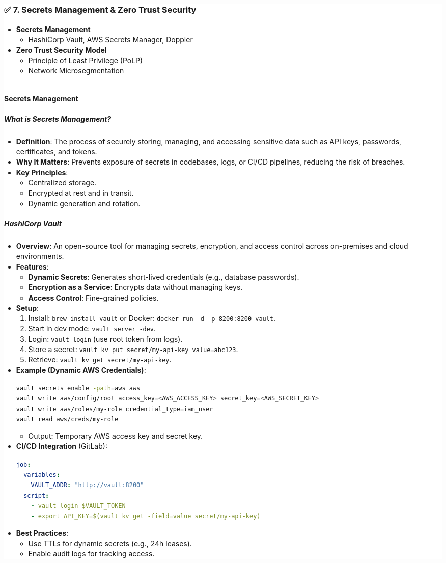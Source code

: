 ### ✅ **7. Secrets Management & Zero Trust Security**  
- **Secrets Management**  
  - HashiCorp Vault, AWS Secrets Manager, Doppler  
- **Zero Trust Security Model**  
  - Principle of Least Privilege (PoLP)  
  - Network Microsegmentation 

---

#### Secrets Management
##### What is Secrets Management?
- **Definition**: The process of securely storing, managing, and accessing sensitive data such as API keys, passwords, certificates, and tokens.
- **Why It Matters**: Prevents exposure of secrets in codebases, logs, or CI/CD pipelines, reducing the risk of breaches.
- **Key Principles**:
  - Centralized storage.
  - Encrypted at rest and in transit.
  - Dynamic generation and rotation.

##### HashiCorp Vault
- **Overview**: An open-source tool for managing secrets, encryption, and access control across on-premises and cloud environments.
- **Features**:
  - **Dynamic Secrets**: Generates short-lived credentials (e.g., database passwords).
  - **Encryption as a Service**: Encrypts data without managing keys.
  - **Access Control**: Fine-grained policies.
- **Setup**:
  1. Install: `brew install vault` or Docker: `docker run -d -p 8200:8200 vault`.
  2. Start in dev mode: `vault server -dev`.
  3. Login: `vault login` (use root token from logs).
  4. Store a secret: `vault kv put secret/my-api-key value=abc123`.
  5. Retrieve: `vault kv get secret/my-api-key`.
- **Example (Dynamic AWS Credentials)**:
  ```bash
  vault secrets enable -path=aws aws
  vault write aws/config/root access_key=<AWS_ACCESS_KEY> secret_key=<AWS_SECRET_KEY>
  vault write aws/roles/my-role credential_type=iam_user
  vault read aws/creds/my-role
  ```
  - Output: Temporary AWS access key and secret key.
- **CI/CD Integration** (GitLab):
  ```yaml
  job:
    variables:
      VAULT_ADDR: "http://vault:8200"
    script:
      - vault login $VAULT_TOKEN
      - export API_KEY=$(vault kv get -field=value secret/my-api-key)
  ```
- **Best Practices**:
  - Use TTLs for dynamic secrets (e.g., 24h leases).
  - Enable audit logs for tracking access.
